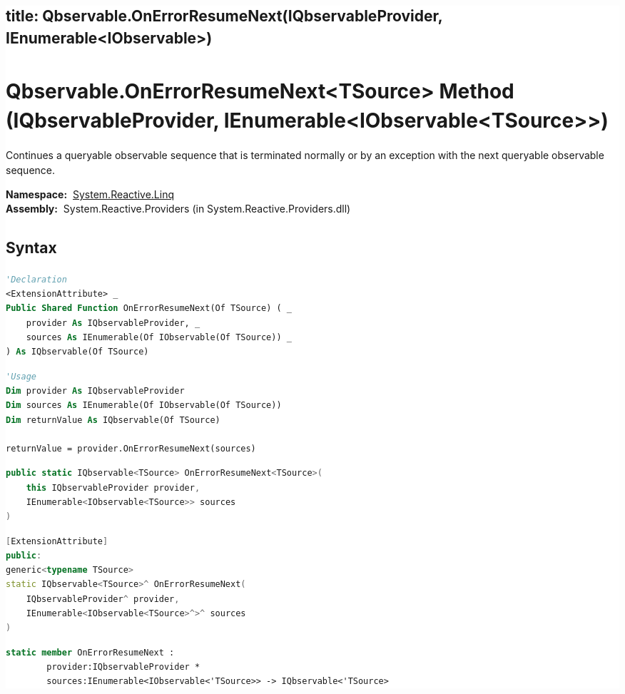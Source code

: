 title: Qbservable.OnErrorResumeNext<TSource>(IQbservableProvider, IEnumerable<IObservable<TSource>>)
---
# Qbservable.OnErrorResumeNext\<TSource\> Method (IQbservableProvider, IEnumerable\<IObservable\<TSource\>\>)

Continues a queryable observable sequence that is terminated normally or by an exception with the next queryable observable sequence.

**Namespace:**  [System.Reactive.Linq](System.Reactive.Linq/System.Reactive.Linq)  
**Assembly:**  System.Reactive.Providers (in System.Reactive.Providers.dll)

## Syntax

```vb
'Declaration
<ExtensionAttribute> _
Public Shared Function OnErrorResumeNext(Of TSource) ( _
    provider As IQbservableProvider, _
    sources As IEnumerable(Of IObservable(Of TSource)) _
) As IQbservable(Of TSource)
```

```vb
'Usage
Dim provider As IQbservableProvider
Dim sources As IEnumerable(Of IObservable(Of TSource))
Dim returnValue As IQbservable(Of TSource)

returnValue = provider.OnErrorResumeNext(sources)
```

```csharp
public static IQbservable<TSource> OnErrorResumeNext<TSource>(
    this IQbservableProvider provider,
    IEnumerable<IObservable<TSource>> sources
)
```

```c++
[ExtensionAttribute]
public:
generic<typename TSource>
static IQbservable<TSource>^ OnErrorResumeNext(
    IQbservableProvider^ provider, 
    IEnumerable<IObservable<TSource>^>^ sources
)
```

```fsharp
static member OnErrorResumeNext : 
        provider:IQbservableProvider * 
        sources:IEnumerable<IObservable<'TSource>> -> IQbservable<'TSource> 
```
